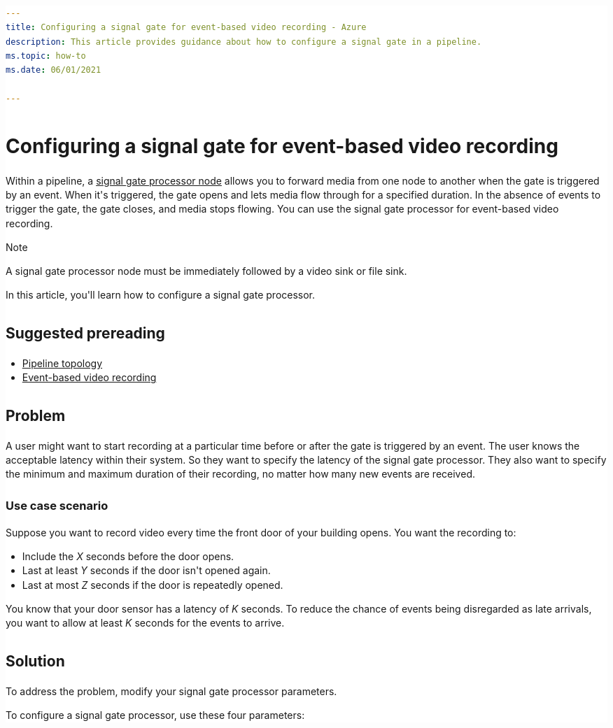 ```yaml
---
title: Configuring a signal gate for event-based video recording - Azure
description: This article provides guidance about how to configure a signal gate in a pipeline.
ms.topic: how-to
ms.date: 06/01/2021

---
```


# Configuring a signal gate for event-based video recording

Within a pipeline, a [signal gate processor node](pipeline.md#signal-gate-processor) allows you to forward media from one node to another when the gate is triggered by an event. When it's triggered, the gate opens and lets media flow through for a specified duration. In the absence of events to trigger the gate, the gate closes, and media stops flowing. You can use the signal gate processor for event-based video recording.

> [!NOTE]
> A signal gate processor node must be immediately followed by a video sink or file sink.

In this article, you'll learn how to configure a signal gate processor.

## Suggested prereading

- [Pipeline topology](pipeline.md)
- [Event-based video recording](event-based-video-recording-concept.md)

## Problem

A user might want to start recording at a particular time before or after the gate is triggered by an event. The user knows the acceptable latency within their system. So they want to specify the latency of the signal gate processor. They also want to specify the minimum and maximum duration of their recording, no matter how many new events are received.
 
### Use case scenario

Suppose you want to record video every time the front door of your building opens. You want the recording to: 

- Include the *X* seconds before the door opens. 
- Last at least *Y* seconds if the door isn't opened again. 
- Last at most *Z* seconds if the door is repeatedly opened. 
 
You know that your door sensor has a latency of *K* seconds. To reduce the chance of events being disregarded as late arrivals, you want to allow at least *K* seconds for the events to arrive.

## Solution

To address the problem, modify your signal gate processor parameters.

To configure a signal gate processor, use these four parameters:
